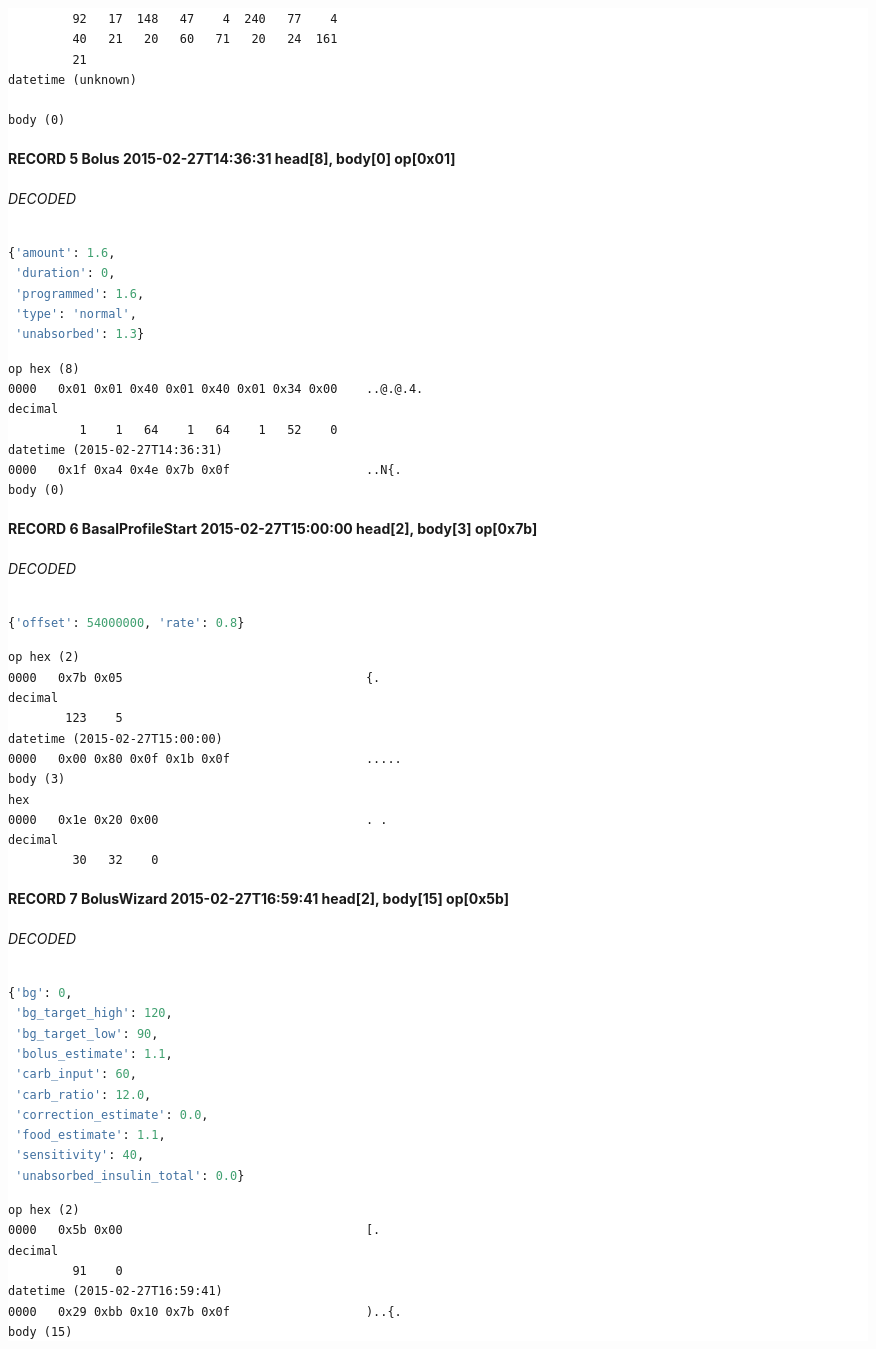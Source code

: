              92   17  148   47    4  240   77    4
             40   21   20   60   71   20   24  161
             21
    datetime (unknown)

    body (0)

#### RECORD 5 Bolus 2015-02-27T14:36:31 head[8], body[0] op[0x01]
###### DECODED
```python
{'amount': 1.6,
 'duration': 0,
 'programmed': 1.6,
 'type': 'normal',
 'unabsorbed': 1.3}
```
    op hex (8)
    0000   0x01 0x01 0x40 0x01 0x40 0x01 0x34 0x00    ..@.@.4.
    decimal
              1    1   64    1   64    1   52    0
    datetime (2015-02-27T14:36:31)
    0000   0x1f 0xa4 0x4e 0x7b 0x0f                   ..N{.
    body (0)

#### RECORD 6 BasalProfileStart 2015-02-27T15:00:00 head[2], body[3] op[0x7b]
###### DECODED
```python
{'offset': 54000000, 'rate': 0.8}
```
    op hex (2)
    0000   0x7b 0x05                                  {.
    decimal
            123    5
    datetime (2015-02-27T15:00:00)
    0000   0x00 0x80 0x0f 0x1b 0x0f                   .....
    body (3)
    hex
    0000   0x1e 0x20 0x00                             . .
    decimal
             30   32    0

#### RECORD 7 BolusWizard 2015-02-27T16:59:41 head[2], body[15] op[0x5b]
###### DECODED
```python
{'bg': 0,
 'bg_target_high': 120,
 'bg_target_low': 90,
 'bolus_estimate': 1.1,
 'carb_input': 60,
 'carb_ratio': 12.0,
 'correction_estimate': 0.0,
 'food_estimate': 1.1,
 'sensitivity': 40,
 'unabsorbed_insulin_total': 0.0}
```
    op hex (2)
    0000   0x5b 0x00                                  [.
    decimal
             91    0
    datetime (2015-02-27T16:59:41)
    0000   0x29 0xbb 0x10 0x7b 0x0f                   )..{.
    body (15)